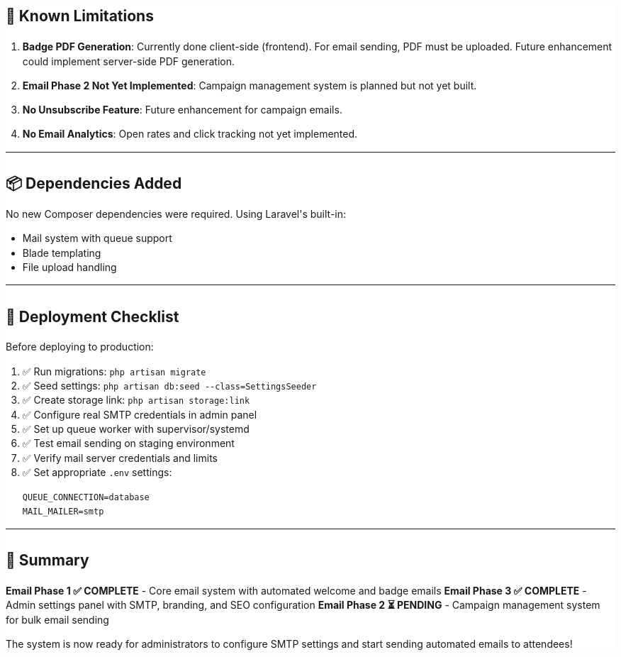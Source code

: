 ## 🐛 Known Limitations

1. **Badge PDF Generation**: Currently done client-side (frontend). For email sending, PDF must be uploaded. Future enhancement could implement server-side PDF generation.

2. **Email Phase 2 Not Yet Implemented**: Campaign management system is planned but not yet built.

3. **No Unsubscribe Feature**: Future enhancement for campaign emails.

4. **No Email Analytics**: Open rates and click tracking not yet implemented.

---

## 📦 Dependencies Added

No new Composer dependencies were required. Using Laravel's built-in:
- Mail system with queue support
- Blade templating
- File upload handling

---

## 🚀 Deployment Checklist

Before deploying to production:

1. ✅ Run migrations: `php artisan migrate`
2. ✅ Seed settings: `php artisan db:seed --class=SettingsSeeder`
3. ✅ Create storage link: `php artisan storage:link`
4. ✅ Configure real SMTP credentials in admin panel
5. ✅ Set up queue worker with supervisor/systemd
6. ✅ Test email sending on staging environment
7. ✅ Verify mail server credentials and limits
8. ✅ Set appropriate `.env` settings:
   ```
   QUEUE_CONNECTION=database
   MAIL_MAILER=smtp
   ```

---

## 📝 Summary

**Email Phase 1 ✅ COMPLETE** - Core email system with automated welcome and badge emails
**Email Phase 3 ✅ COMPLETE** - Admin settings panel with SMTP, branding, and SEO configuration
**Email Phase 2 ⏳ PENDING** - Campaign management system for bulk email sending

The system is now ready for administrators to configure SMTP settings and start sending automated emails to attendees!
